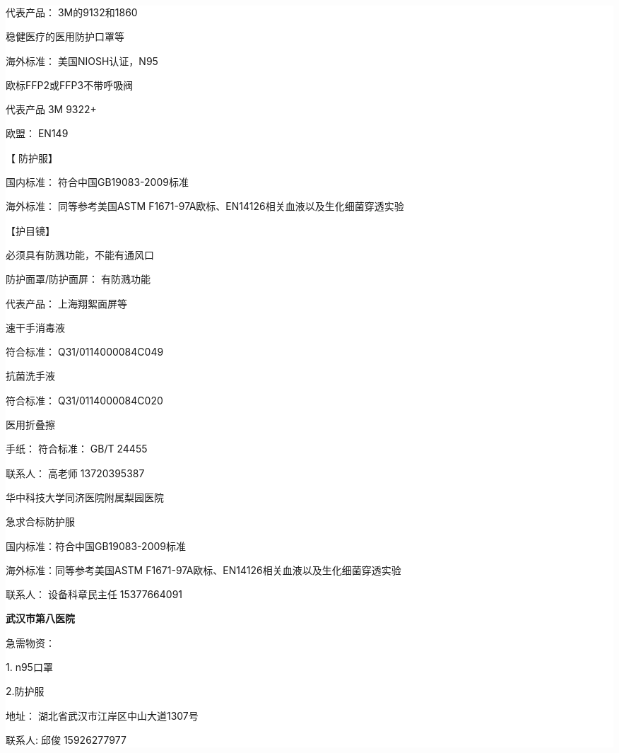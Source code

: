 代表产品： 3M的9132和1860

稳健医疗的医用防护口罩等

海外标准： 美国NIOSH认证，N95

欧标FFP2或FFP3不带呼吸阀

代表产品 3M 9322+

欧盟： EN149

【 防护服】

国内标准： 符合中国GB19083-2009标准

海外标准： 同等参考美国ASTM F1671-97A欧标、EN14126相关血液以及生化细菌穿透实验

【护目镜】

必须具有防溅功能，不能有通风口

防护面罩/防护面屏： 有防溅功能

代表产品： 上海翔絮面屏等

速干手消毒液

符合标准： Q31/0114000084C049

抗菌洗手液

符合标准： Q31/0114000084C020

医用折叠擦

手纸： 符合标准： GB/T 24455

联系人： 高老师 13720395387

华中科技大学同济医院附属梨园医院

急求合标防护服

国内标准：符合中国GB19083-2009标准

海外标准：同等参考美国ASTM F1671-97A欧标、EN14126相关血液以及生化细菌穿透实验

联系人： 设备科章民主任 15377664091

**武汉市第八医院**

急需物资：

1\. n95口罩

2.防护服

地址： 湖北省武汉市江岸区中山大道1307号

联系人: 邱俊 15926277977
